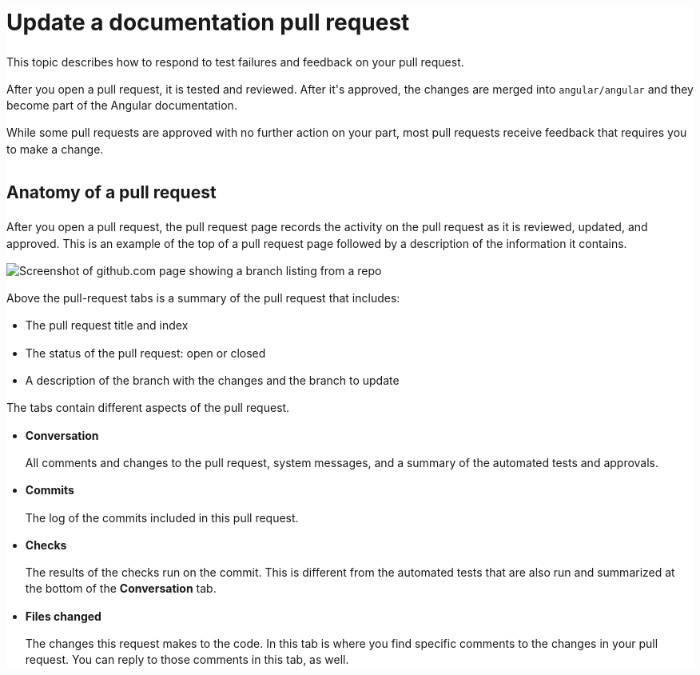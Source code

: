 # Update a documentation pull request



This topic describes how to respond to test failures and feedback on your pull request.

After you open a pull request, it is tested and reviewed.
After it's approved, the changes are merged into `angular/angular` and they become part of the Angular documentation.

While some pull requests are approved with no further action on your part, most pull requests receive feedback that requires you to make a change.

## Anatomy of a pull request

After you open a pull request, the pull request page records the activity on the pull request as it is reviewed, updated, and approved.
This is an example of the top of a pull request page followed by a description of the information it contains.

<div class="lightbox">



<img alt="Screenshot of github.com page showing a branch listing from a repo" src="generated/images/guide/doc-pr-update/pull-request-heading.png">

</div>

Above the pull-request tabs is a summary of the pull request that includes:

* The pull request title and index

* The status of the pull request:
  open or closed

* A description of the branch with the changes and the branch to update

The tabs contain different aspects of the pull request.

* **Conversation**

  All comments and changes to the pull request, system messages, and a summary of the automated tests and approvals.

* **Commits**

  The log of the commits included in this pull request.

* **Checks**

  The results of the checks run on the commit.
  This is different from the automated tests that are also run and summarized at the bottom of the **Conversation** tab.

* **Files changed**

  The changes this request makes to the code.
  In this tab is where you find specific comments to the changes in your pull request.
  You can reply to those comments in this tab, as well.
